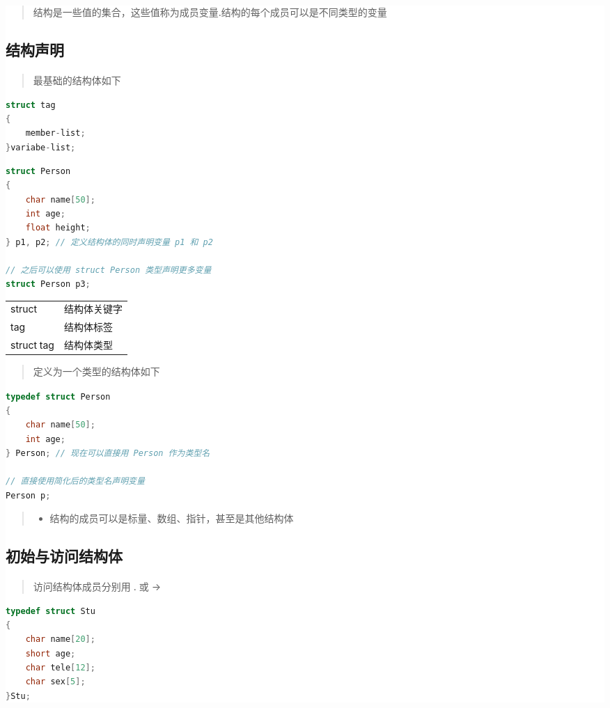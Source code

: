 > 结构是一些值的集合，这些值称为成员变量.结构的每个成员可以是不同类型的变量

## 结构声明

> 最基础的结构体如下

```c
struct tag
{
	member-list;
}variabe-list;
```

```c
struct Person
{
    char name[50];
    int age;
    float height;
} p1, p2; // 定义结构体的同时声明变量 p1 和 p2

// 之后可以使用 struct Person 类型声明更多变量
struct Person p3;
```

|            |              |
| ---------- | ------------ |
| struct     | 结构体关键字 |
| tag        | 结构体标签   |
| struct tag | 结构体类型   |

> 定义为一个类型的结构体如下

```c
typedef struct Person
{
    char name[50];
    int age;
} Person; // 现在可以直接用 Person 作为类型名

// 直接使用简化后的类型名声明变量
Person p;
```

> - 结构的成员可以是标量、数组、指针，甚至是其他结构体

## 初始与访问结构体

> 访问结构体成员分别用 . 或 ->

```c
typedef struct Stu
{
    char name[20];
    short age;
    char tele[12];
    char sex[5];
}Stu;
```
